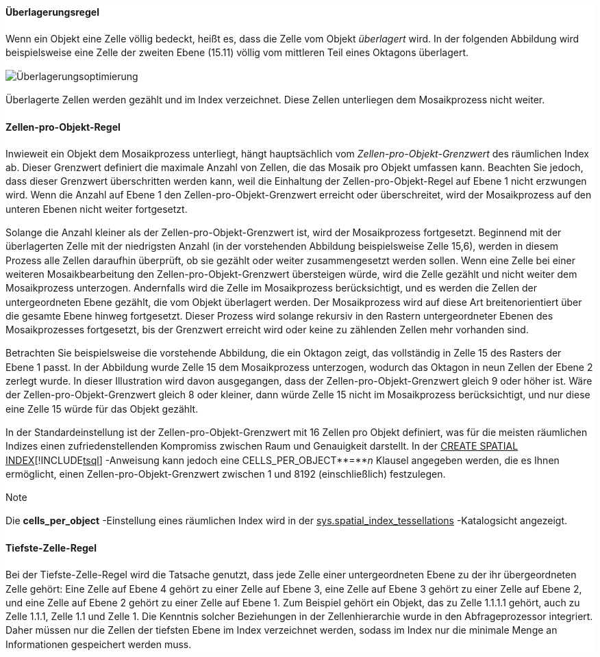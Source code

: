 #### <a name="covering-rule"></a>Überlagerungsregel  
 Wenn ein Objekt eine Zelle völlig bedeckt, heißt es, dass die Zelle vom Objekt *überlagert* wird. In der folgenden Abbildung wird beispielsweise eine Zelle der zweiten Ebene (15.11) völlig vom mittleren Teil eines Oktagons überlagert.  
  
 ![Überlagerungsoptimierung](../../relational-databases/spatial/media/spndx-opt-covering.gif "Covering optimization")  
  
 Überlagerte Zellen werden gezählt und im Index verzeichnet. Diese Zellen unterliegen dem Mosaikprozess nicht weiter.  
  
#### <a name="cells-per-object-rule"></a>Zellen-pro-Objekt-Regel  
 Inwieweit ein Objekt dem Mosaikprozess unterliegt, hängt hauptsächlich vom *Zellen-pro-Objekt-Grenzwert* des räumlichen Index ab. Dieser Grenzwert definiert die maximale Anzahl von Zellen, die das Mosaik pro Objekt umfassen kann. Beachten Sie jedoch, dass dieser Grenzwert überschritten werden kann, weil die Einhaltung der Zellen-pro-Objekt-Regel auf Ebene&nbsp;1 nicht erzwungen wird. Wenn die Anzahl auf Ebene&nbsp;1 den Zellen-pro-Objekt-Grenzwert erreicht oder überschreitet, wird der Mosaikprozess auf den unteren Ebenen nicht weiter fortgesetzt.  
  
 Solange die Anzahl kleiner als der Zellen-pro-Objekt-Grenzwert ist, wird der Mosaikprozess fortgesetzt. Beginnend mit der überlagerten Zelle mit der niedrigsten Anzahl (in der vorstehenden Abbildung beispielsweise Zelle&nbsp;15,6), werden in diesem Prozess alle Zellen daraufhin überprüft, ob sie gezählt oder weiter zusammengesetzt werden sollen. Wenn eine Zelle bei einer weiteren Mosaikbearbeitung den Zellen-pro-Objekt-Grenzwert übersteigen würde, wird die Zelle gezählt und nicht weiter dem Mosaikprozess unterzogen. Andernfalls wird die Zelle im Mosaikprozess berücksichtigt, und es werden die Zellen der untergeordneten Ebene gezählt, die vom Objekt überlagert werden. Der Mosaikprozess wird auf diese Art breitenorientiert über die gesamte Ebene hinweg fortgesetzt. Dieser Prozess wird solange rekursiv in den Rastern untergeordneter Ebenen des Mosaikprozesses fortgesetzt, bis der Grenzwert erreicht wird oder keine zu zählenden Zellen mehr vorhanden sind.  
  
 Betrachten Sie beispielsweise die vorstehende Abbildung, die ein Oktagon zeigt, das vollständig in Zelle&nbsp;15 des Rasters der Ebene&nbsp;1 passt. In der Abbildung wurde Zelle&nbsp;15 dem Mosaikprozess unterzogen, wodurch das Oktagon in neun Zellen der Ebene&nbsp;2 zerlegt wurde. In dieser Illustration wird davon ausgegangen, dass der Zellen-pro-Objekt-Grenzwert gleich&nbsp;9 oder höher ist. Wäre der Zellen-pro-Objekt-Grenzwert gleich 8 oder kleiner, dann würde Zelle&nbsp;15 nicht im Mosaikprozess berücksichtigt, und nur diese eine Zelle&nbsp;15 würde für das Objekt gezählt.  
  
 In der Standardeinstellung ist der Zellen-pro-Objekt-Grenzwert mit 16&nbsp;Zellen pro Objekt definiert, was für die meisten räumlichen Indizes einen zufriedenstellenden Kompromiss zwischen Raum und Genauigkeit darstellt. In der [CREATE SPATIAL INDEX](../../t-sql/statements/create-spatial-index-transact-sql.md)[!INCLUDE[tsql](../../includes/tsql-md.md)] -Anweisung kann jedoch eine CELLS_PER_OBJECT**=***n* Klausel angegeben werden, die es Ihnen ermöglicht, einen Zellen-pro-Objekt-Grenzwert zwischen 1 und 8192 (einschließlich) festzulegen.  
  
> [!NOTE]  
>  Die **cells_per_object** -Einstellung eines räumlichen Index wird in der [sys.spatial_index_tessellations](../../relational-databases/system-catalog-views/sys-spatial-index-tessellations-transact-sql.md) -Katalogsicht angezeigt.  
  
#### <a name="deepest-cell-rule"></a>Tiefste-Zelle-Regel  
 Bei der Tiefste-Zelle-Regel wird die Tatsache genutzt, dass jede Zelle einer untergeordneten Ebene zu der ihr übergeordneten Zelle gehört: Eine Zelle auf Ebene 4 gehört zu einer Zelle auf Ebene 3, eine Zelle auf Ebene 3 gehört zu einer Zelle auf Ebene 2, und eine Zelle auf Ebene 2 gehört zu einer Zelle auf Ebene 1. Zum Beispiel gehört ein Objekt, das zu Zelle 1.1.1.1 gehört, auch zu Zelle 1.1.1, Zelle 1.1 und Zelle 1. Die Kenntnis solcher Beziehungen in der Zellenhierarchie wurde in den Abfrageprozessor integriert. Daher müssen nur die Zellen der tiefsten Ebene im Index verzeichnet werden, sodass im Index nur die minimale Menge an Informationen gespeichert werden muss.  
  